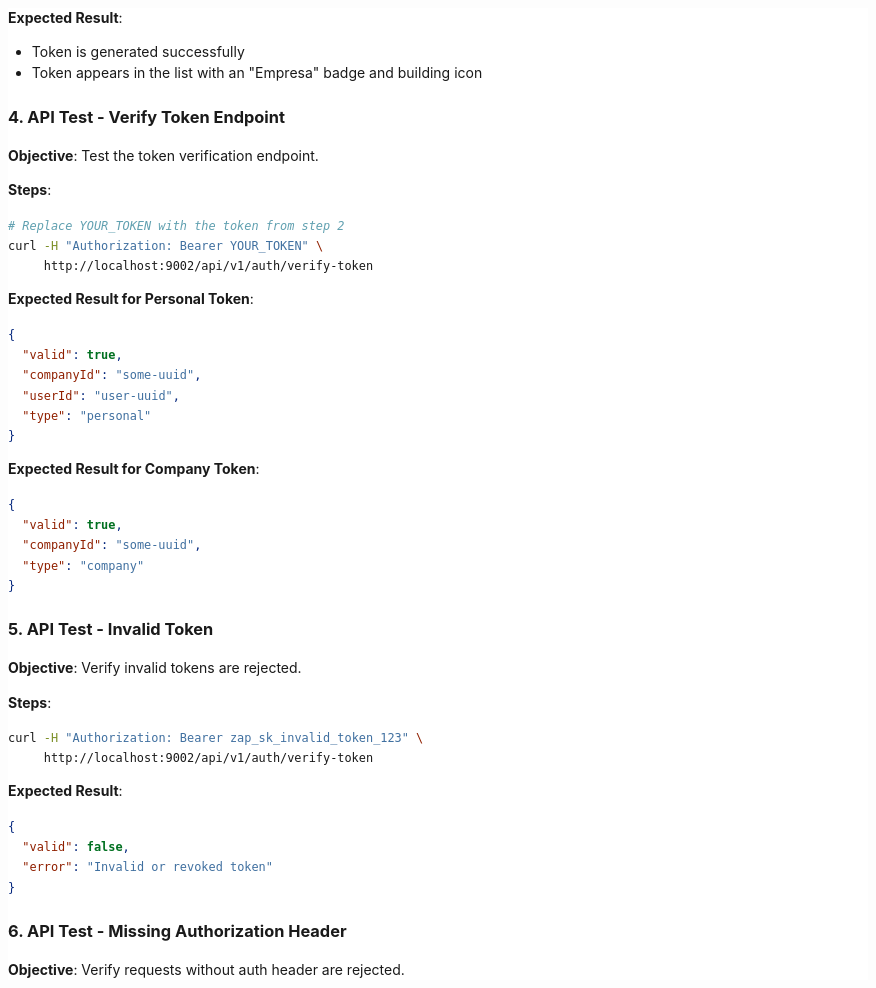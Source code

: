 **Expected Result**:
- Token is generated successfully
- Token appears in the list with an "Empresa" badge and building icon

### 4. API Test - Verify Token Endpoint

**Objective**: Test the token verification endpoint.

**Steps**:
```bash
# Replace YOUR_TOKEN with the token from step 2
curl -H "Authorization: Bearer YOUR_TOKEN" \
     http://localhost:9002/api/v1/auth/verify-token
```

**Expected Result for Personal Token**:
```json
{
  "valid": true,
  "companyId": "some-uuid",
  "userId": "user-uuid",
  "type": "personal"
}
```

**Expected Result for Company Token**:
```json
{
  "valid": true,
  "companyId": "some-uuid",
  "type": "company"
}
```

### 5. API Test - Invalid Token

**Objective**: Verify invalid tokens are rejected.

**Steps**:
```bash
curl -H "Authorization: Bearer zap_sk_invalid_token_123" \
     http://localhost:9002/api/v1/auth/verify-token
```

**Expected Result**:
```json
{
  "valid": false,
  "error": "Invalid or revoked token"
}
```

### 6. API Test - Missing Authorization Header

**Objective**: Verify requests without auth header are rejected.
